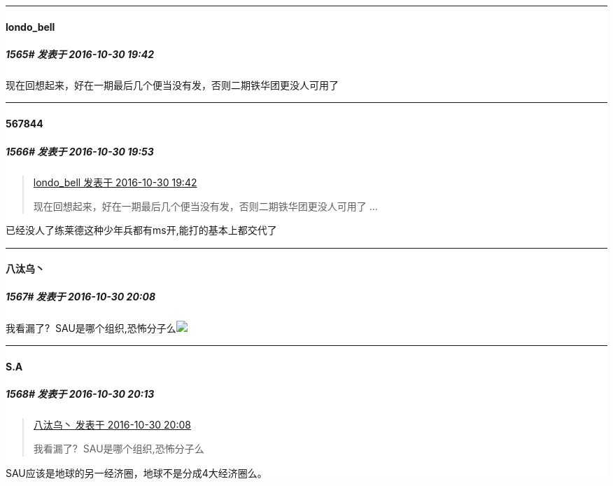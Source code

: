 
*****

####  londo_bell  
##### 1565#       发表于 2016-10-30 19:42




现在回想起来，好在一期最后几个便当没有发，否则二期铁华团更没人可用了







*****

####  567844  
##### 1566#       发表于 2016-10-30 19:53



<blockquote><a href="httphttps://bbs.saraba1st.com/2b/forum.php?mod=redirect&amp;goto=findpost&amp;pid=34018662&amp;ptid=1336845" target="_blank">londo_bell 发表于 2016-10-30 19:42</a>

现在回想起来，好在一期最后几个便当没有发，否则二期铁华团更没人可用了 ...</blockquote>
已经没人了练莱德这种少年兵都有ms开,能打的基本上都交代了







*****

####  八汰乌丶  
##### 1567#       发表于 2016-10-30 20:08




我看漏了?  SAU是哪个组织,恐怖分子么<img src="https://static.saraba1st.com/image/smiley/face/149.gif" referrerpolicy="no-referrer">







*****

####  S.A  
##### 1568#       发表于 2016-10-30 20:13



<blockquote><a href="httphttps://bbs.saraba1st.com/2b/forum.php?mod=redirect&amp;goto=findpost&amp;pid=34018905&amp;ptid=1336845" target="_blank">八汰乌丶 发表于 2016-10-30 20:08</a>

我看漏了?  SAU是哪个组织,恐怖分子么</blockquote>
SAU应该是地球的另一经济圈，地球不是分成4大经济圈么。


